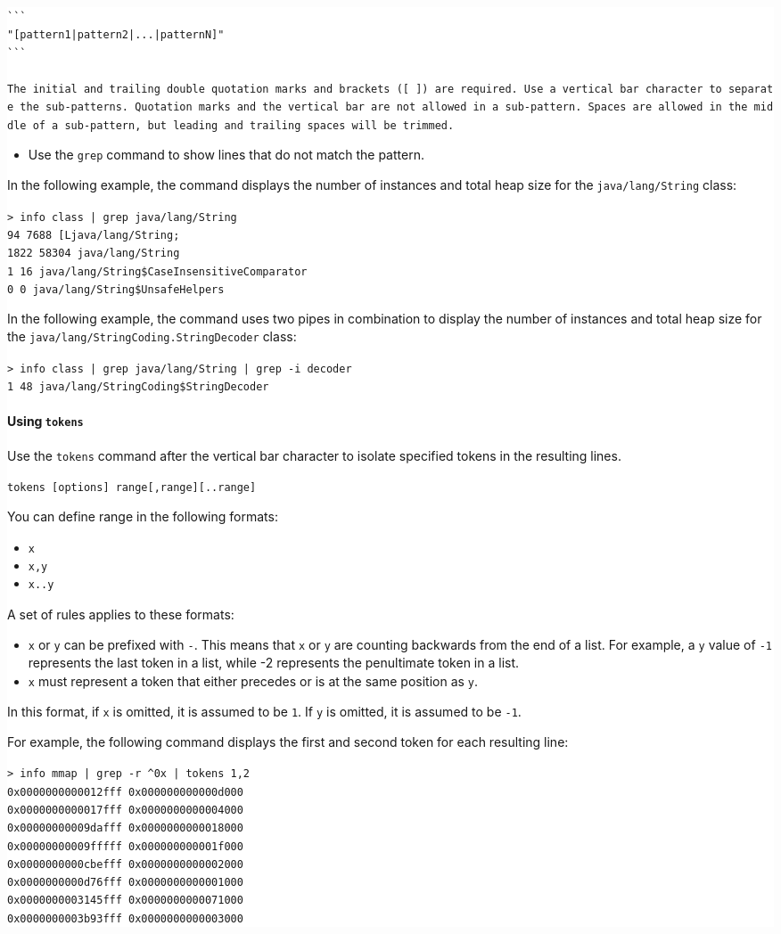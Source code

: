     ```
    "[pattern1|pattern2|...|patternN]"
    ```  

    The initial and trailing double quotation marks and brackets ([ ]) are required. Use a vertical bar character to separate the sub-patterns. Quotation marks and the vertical bar are not allowed in a sub-pattern. Spaces are allowed in the middle of a sub-pattern, but leading and trailing spaces will be trimmed.

- Use the `grep` command to show lines that do not match the pattern.

In the following example, the command displays the number of instances and total heap size for the `java/lang/String` class:

    > info class | grep java/lang/String
    94 7688 [Ljava/lang/String;
    1822 58304 java/lang/String               
    1 16 java/lang/String$CaseInsensitiveComparator              
    0 0 java/lang/String$UnsafeHelpers

In the following example, the command uses two pipes in combination to display the number of instances and total heap size for the `java/lang/StringCoding.StringDecoder` class:

    > info class | grep java/lang/String | grep -i decoder
    1 48 java/lang/StringCoding$StringDecoder

#### Using `tokens`

Use the `tokens` command after the vertical bar character to isolate specified tokens in the resulting lines.

    tokens [options] range[,range][..range]

You can define range in the following formats:

- `x`
- `x,y`
- `x..y`

A set of rules applies to these formats:

- `x` or `y` can be prefixed with `-`. This means that `x` or `y` are counting backwards from the end of a list. For example, a `y` value of `-1` represents the last token in a list, while -2 represents the penultimate token in a list.
- `x` must represent a token that either precedes or is at the same position as `y`.

In this format, if `x` is omitted, it is assumed to be `1`. If `y` is omitted, it is assumed to be `-1`.

For example, the following command displays the first and second token for each resulting line:

    > info mmap | grep -r ^0x | tokens 1,2
    0x0000000000012fff 0x000000000000d000
    0x0000000000017fff 0x0000000000004000
    0x00000000009dafff 0x0000000000018000
    0x00000000009fffff 0x000000000001f000
    0x0000000000cbefff 0x0000000000002000
    0x0000000000d76fff 0x0000000000001000
    0x0000000003145fff 0x0000000000071000
    0x0000000003b93fff 0x0000000000003000
